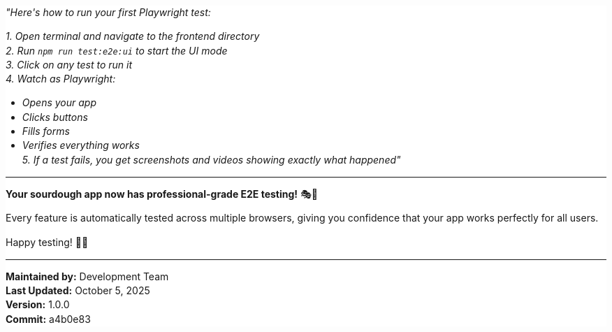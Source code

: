 *"Here's how to run your first Playwright test:*

*1. Open terminal and navigate to the frontend directory*  
*2. Run `npm run test:e2e:ui` to start the UI mode*  
*3. Click on any test to run it*  
*4. Watch as Playwright:*  
   - *Opens your app*  
   - *Clicks buttons*  
   - *Fills forms*  
   - *Verifies everything works*  
*5. If a test fails, you get screenshots and videos showing exactly what happened"*

---

**Your sourdough app now has professional-grade E2E testing!** 🎭🍞

Every feature is automatically tested across multiple browsers, giving you confidence that your app works perfectly for all users.

Happy testing! 🧪✨

---

**Maintained by:** Development Team  
**Last Updated:** October 5, 2025  
**Version:** 1.0.0  
**Commit:** a4b0e83
